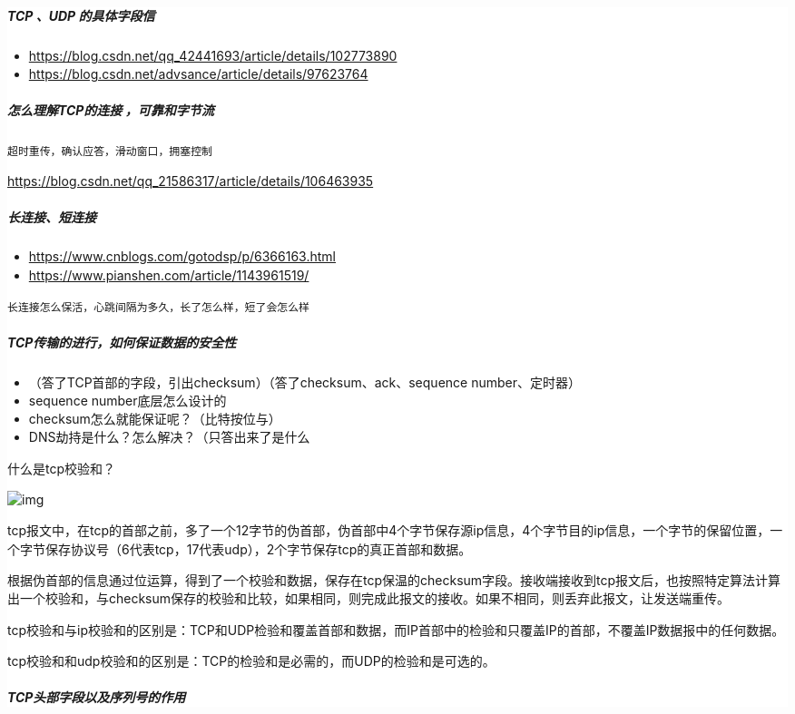 


##### TCP 、UDP 的具体字段信

- https://blog.csdn.net/qq_42441693/article/details/102773890
- https://blog.csdn.net/advsance/article/details/97623764

```

```



##### 怎么理解TCP的连接 ，可靠和字节流

```
超时重传，确认应答，滑动窗口，拥塞控制
```

https://blog.csdn.net/qq_21586317/article/details/106463935



##### 长连接、短连接

- https://www.cnblogs.com/gotodsp/p/6366163.html
- https://www.pianshen.com/article/1143961519/

```
长连接怎么保活，心跳间隔为多久，长了怎么样，短了会怎么样
```



##### TCP传输的进行，如何保证数据的安全性

- （答了TCP首部的字段，引出checksum）（答了checksum、ack、sequence number、定时器）
- sequence number底层怎么设计的
- checksum怎么就能保证呢？（比特按位与）
- DNS劫持是什么？怎么解决？（只答出来了是什么

什么是tcp校验和？

![img](https://tva1.sinaimg.cn/large/0081Kckwly1glk4ijh8ngj30lu09g0ut.jpg)

tcp报文中，在tcp的首部之前，多了一个12字节的伪首部，伪首部中4个字节保存源ip信息，4个字节目的ip信息，一个字节的保留位置，一个字节保存协议号（6代表tcp，17代表udp），2个字节保存tcp的真正首部和数据。

根据伪首部的信息通过位运算，得到了一个校验和数据，保存在tcp保温的checksum字段。接收端接收到tcp报文后，也按照特定算法计算出一个校验和，与checksum保存的校验和比较，如果相同，则完成此报文的接收。如果不相同，则丢弃此报文，让发送端重传。

tcp校验和与ip校验和的区别是：TCP和UDP检验和覆盖首部和数据，而IP首部中的检验和只覆盖IP的首部，不覆盖IP数据报中的任何数据。

tcp校验和和udp校验和的区别是：TCP的检验和是必需的，而UDP的检验和是可选的。



##### TCP头部字段以及序列号的作用

```

```
